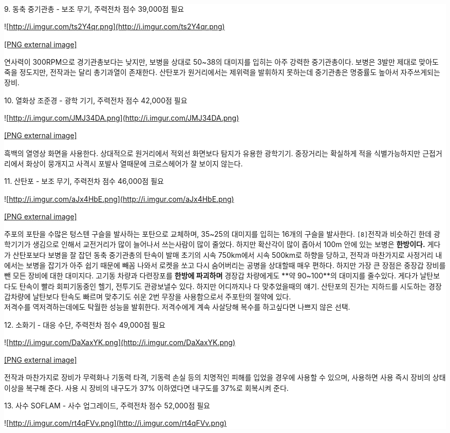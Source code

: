   

9\. 동축 중기관총 - 보조 무기, 주력전차 점수 39,000점 필요  

![http://i.imgur.com/ts2Y4qr.png](http://i.imgur.com/ts2Y4qr.png)

[[PNG external image]](http://i.imgur.com/ts2Y4qr.png)

  
연사력이 300RPM으로 경기관총보다는 낮지만, 보병을 상대로 50~38의 대미지를 입히는 아주 강력한 중기관총이다. 보병은 3발만 제대로
맞아도 죽을 정도지만, 전작과는 달리 총기과열이 존재한다. 산탄포가 원거리에서는 제위력을 발휘하지 못하는데 중기관총은 명중률도 높아서
자주쓰게되는 장비.

  

10\. 열화상 조준경 - 광학 기기, 주력전차 점수 42,000점 필요  

![http://i.imgur.com/JMJ34DA.png](http://i.imgur.com/JMJ34DA.png)

[[PNG external image]](http://i.imgur.com/JMJ34DA.png)

  
흑백의 열영상 화면을 사용한다. 상대적으로 원거리에서 적외선 화면보다 탐지가 유용한 광학기기. 중장거리는 확실하게 적을 식별가능하지만
근접거리에서 화상이 뭉개지고 사격시 포발사 열때문에 크로스헤어가 잘 보이지 않는다.

  

11\. 산탄포 - 보조 무기, 주력전차 점수 46,000점 필요  

![http://i.imgur.com/aJx4HbE.png](http://i.imgur.com/aJx4HbE.png)

[[PNG external image]](http://i.imgur.com/aJx4HbE.png)

  
주포의 포탄을 수많은 텅스텐 구슬을 발사하는 포탄으로 교체하며, 35~25의 대미지를 입히는 16개의 구슬을 발사한다. `[8]`전작과
비슷하긴 한데 광학기기가 생김으로 인해서 교전거리가 많이 늘어나서 쓰는사람이 많이 줄었다. 하지만 확산각이 많이 좁아서 100m 안에 있는
보병은 **한방이다.** 게다가 산탄포보다 보병을 잘 잡던 동축 중기관총의 탄속이 발매 초기의 시속 750km에서 시속 500km로 하향을
당하고, 전작과 마찬가지로 사정거리 내에서는 보병을 잡기가 아주 쉽기 때문에 빼꼼 나와서 로켓을 쏘고 다시 숨어버리는 공병을 상대할때 매우
편하다. 하지만 가장 큰 장점은 중장갑 장비를 뺀 모든 장비에 대한 대미지다. 고기동 차량과 다련장포를 **한방에 파괴하며** 경장갑
차량에게도 **약 90~100**의 대미지를 줄수있다. 게다가 날탄보다도 탄속이 빨라 회피기동중인 헬기, 전투기도 관광보낼수 있다. 하지만
어디까지나 다 맞추었을때의 얘기. 산탄포의 진가는 지하드를 시도하는 경장갑차량에 날탄보다 탄속도 빠르며 맞추기도 쉬운 2번 무장을
사용함으로서 주포탄의 절약에 있다.  
저격수를 역저격하는데에도 탁월한 성능을 발휘한다. 저격수에게 계속 사살당해 복수를 하고싶다면 나쁘지 않은 선택.

  

12\. 소화기 - 대응 수단, 주력전차 점수 49,000점 필요  

![http://i.imgur.com/DaXaxYK.png](http://i.imgur.com/DaXaxYK.png)

[[PNG external image]](http://i.imgur.com/DaXaxYK.png)

  
전작과 마찬가지로 장비가 무력화나 기동력 타격, 기동력 손실 등의 치명적인 피해를 입었을 경우에 사용할 수 있으며, 사용하면 사용 즉시
장비의 상태 이상을 복구해 준다. 사용 시 장비의 내구도가 37% 이하였다면 내구도를 37%로 회복시켜 준다.

  

13\. 사수 SOFLAM - 사수 업그레이드, 주력전차 점수 52,000점 필요  

![http://i.imgur.com/rt4qFVv.png](http://i.imgur.com/rt4qFVv.png)

